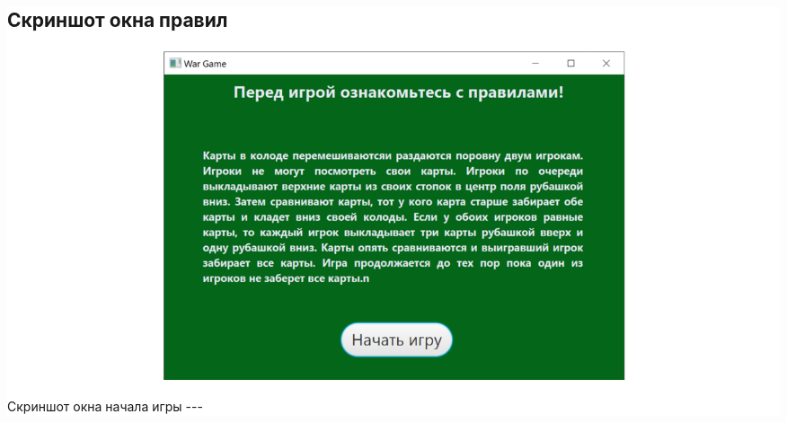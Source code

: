 Скриншот окна правил
---
<p align="center" width="100%">
    <img width="60%" src="https://github.com/nikivikim/game/blob/master/src/main/rules.png">
</p>
Скриншот окна начала игры
---
<p align="center" width="100%">